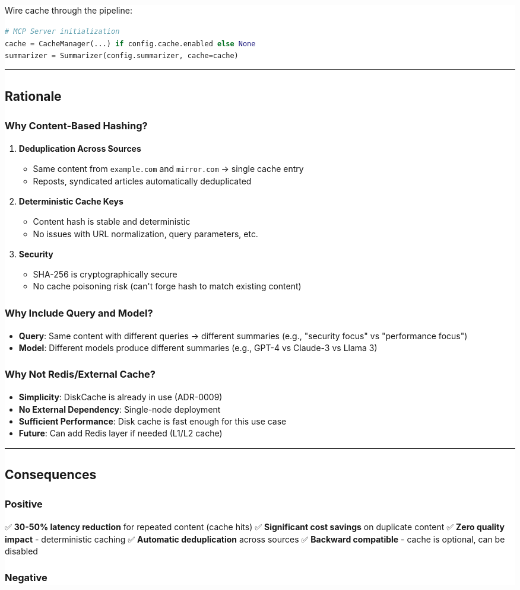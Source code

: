 Wire cache through the pipeline:

```python
# MCP Server initialization
cache = CacheManager(...) if config.cache.enabled else None
summarizer = Summarizer(config.summarizer, cache=cache)
```

---

## Rationale

### Why Content-Based Hashing?

1. **Deduplication Across Sources**
   - Same content from `example.com` and `mirror.com` → single cache entry
   - Reposts, syndicated articles automatically deduplicated

2. **Deterministic Cache Keys**
   - Content hash is stable and deterministic
   - No issues with URL normalization, query parameters, etc.

3. **Security**
   - SHA-256 is cryptographically secure
   - No cache poisoning risk (can't forge hash to match existing content)

### Why Include Query and Model?

- **Query**: Same content with different queries → different summaries
  (e.g., "security focus" vs "performance focus")
- **Model**: Different models produce different summaries
  (e.g., GPT-4 vs Claude-3 vs Llama 3)

### Why Not Redis/External Cache?

- **Simplicity**: DiskCache is already in use (ADR-0009)
- **No External Dependency**: Single-node deployment
- **Sufficient Performance**: Disk cache is fast enough for this use case
- **Future**: Can add Redis layer if needed (L1/L2 cache)

---

## Consequences

### Positive

✅ **30-50% latency reduction** for repeated content (cache hits)
✅ **Significant cost savings** on duplicate content
✅ **Zero quality impact** - deterministic caching
✅ **Automatic deduplication** across sources
✅ **Backward compatible** - cache is optional, can be disabled

### Negative
